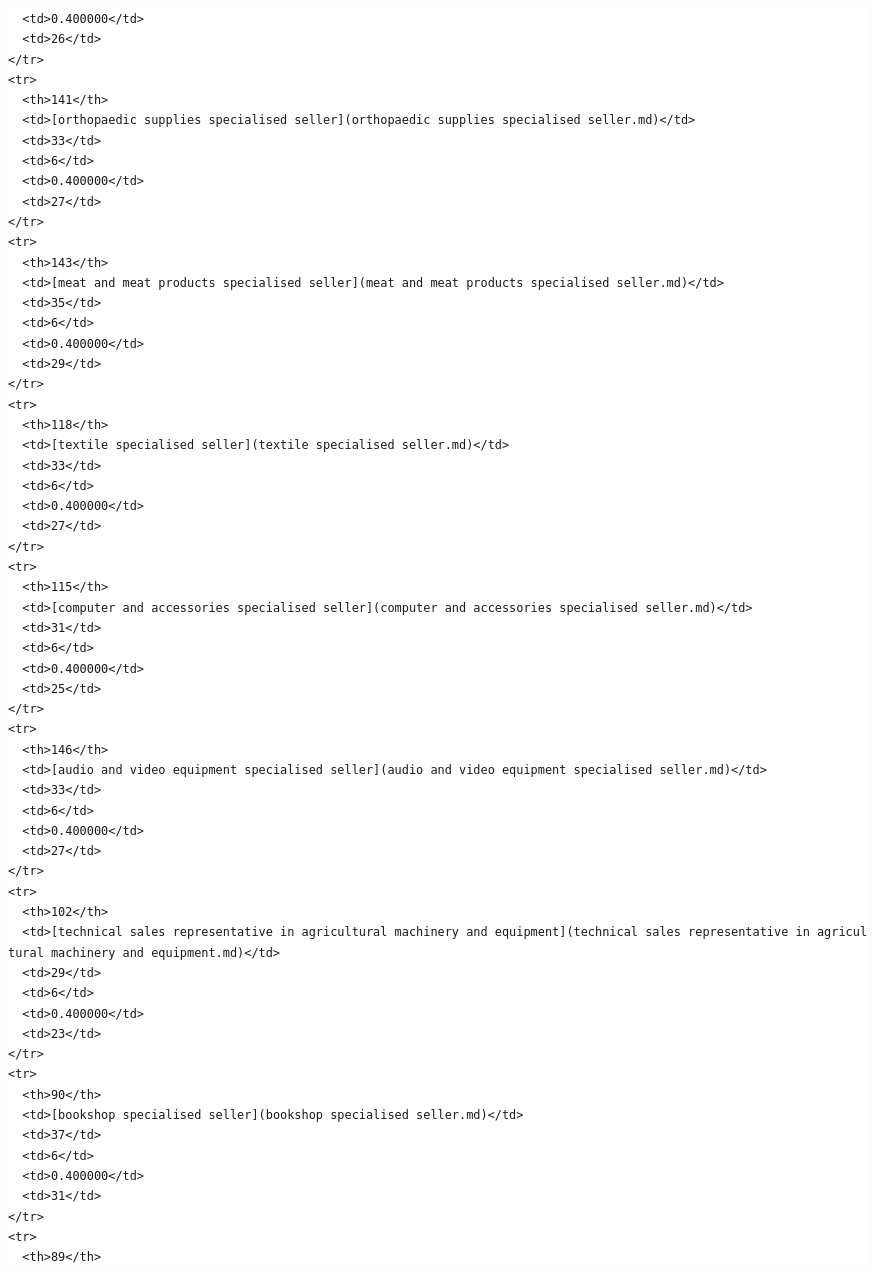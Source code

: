       <td>0.400000</td>
      <td>26</td>
    </tr>
    <tr>
      <th>141</th>
      <td>[orthopaedic supplies specialised seller](orthopaedic supplies specialised seller.md)</td>
      <td>33</td>
      <td>6</td>
      <td>0.400000</td>
      <td>27</td>
    </tr>
    <tr>
      <th>143</th>
      <td>[meat and meat products specialised seller](meat and meat products specialised seller.md)</td>
      <td>35</td>
      <td>6</td>
      <td>0.400000</td>
      <td>29</td>
    </tr>
    <tr>
      <th>118</th>
      <td>[textile specialised seller](textile specialised seller.md)</td>
      <td>33</td>
      <td>6</td>
      <td>0.400000</td>
      <td>27</td>
    </tr>
    <tr>
      <th>115</th>
      <td>[computer and accessories specialised seller](computer and accessories specialised seller.md)</td>
      <td>31</td>
      <td>6</td>
      <td>0.400000</td>
      <td>25</td>
    </tr>
    <tr>
      <th>146</th>
      <td>[audio and video equipment specialised seller](audio and video equipment specialised seller.md)</td>
      <td>33</td>
      <td>6</td>
      <td>0.400000</td>
      <td>27</td>
    </tr>
    <tr>
      <th>102</th>
      <td>[technical sales representative in agricultural machinery and equipment](technical sales representative in agricultural machinery and equipment.md)</td>
      <td>29</td>
      <td>6</td>
      <td>0.400000</td>
      <td>23</td>
    </tr>
    <tr>
      <th>90</th>
      <td>[bookshop specialised seller](bookshop specialised seller.md)</td>
      <td>37</td>
      <td>6</td>
      <td>0.400000</td>
      <td>31</td>
    </tr>
    <tr>
      <th>89</th>